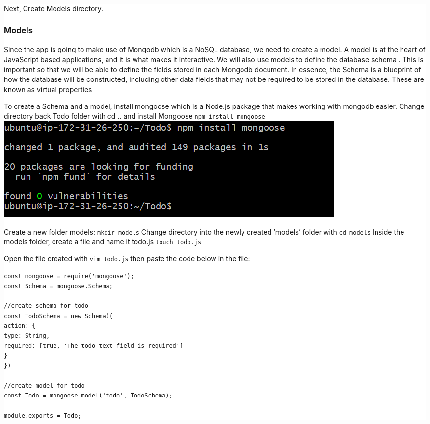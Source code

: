 

Next, Create Models directory.

### Models
Since the app is going to make use of Mongodb which is a NoSQL database, we need to create a model.
A model is at the heart of JavaScript based applications, and it is what makes it interactive.
We will also use models to define the database schema . This is important so that we will be able to define the fields stored in each Mongodb document.
In essence, the Schema is a blueprint of how the database will be constructed, including other data fields that may not be required to be stored in the database. These are known as virtual properties

To create a Schema and a model, install mongoose which is a Node.js package that makes working with mongodb easier.
Change directory back Todo folder with cd .. and install Mongoose
`npm install mongoose`
![Alt text](<images/npm install mongoose.png>)

Create a new folder models:
`mkdir models`
Change directory into the newly created ‘models’ folder with
`cd models`
Inside the models folder, create a file and name it todo.js
`touch todo.js`

Open the file created with `vim todo.js` then paste the code below in the file:

```
const mongoose = require('mongoose');
const Schema = mongoose.Schema;
 
//create schema for todo
const TodoSchema = new Schema({
action: {
type: String,
required: [true, 'The todo text field is required']
}
})
 
//create model for todo
const Todo = mongoose.model('todo', TodoSchema);
 
module.exports = Todo;
```
